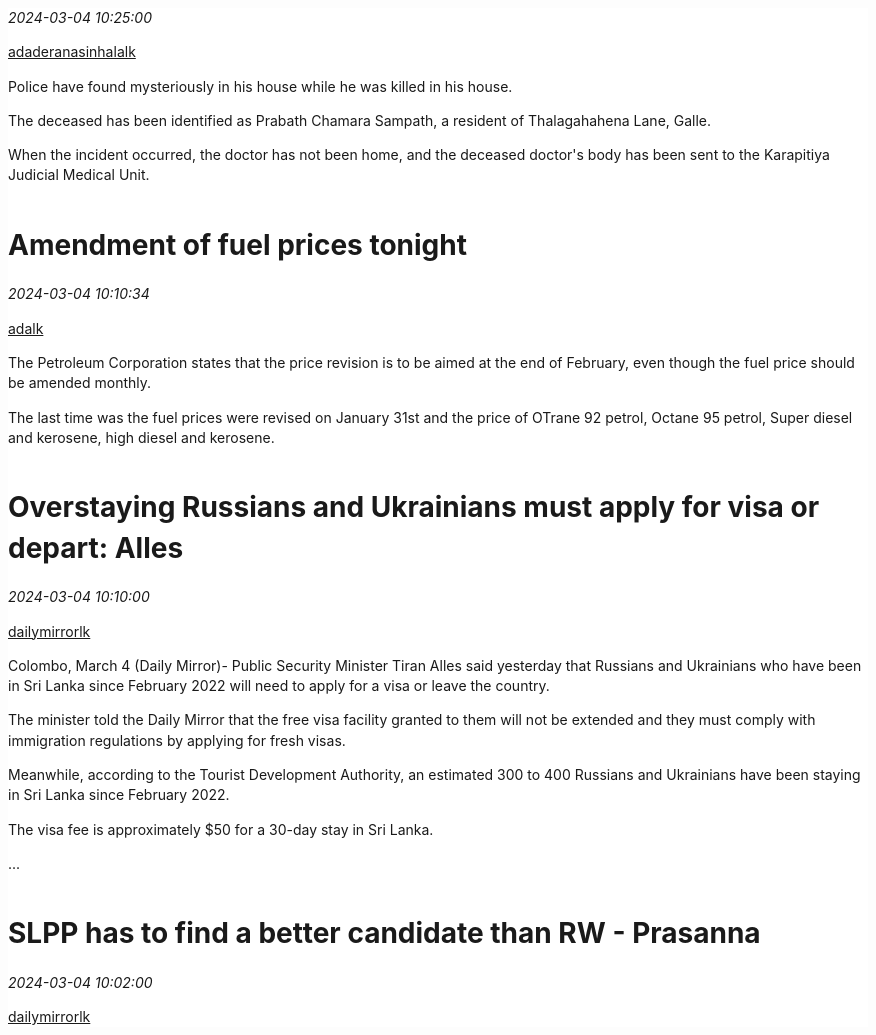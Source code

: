 *2024-03-04 10:25:00*

[adaderanasinhalalk](http://sinhala.adaderana.lk/news/194103)

Police have found mysteriously in his house while he was killed in his house.

The deceased has been identified as Prabath Chamara Sampath, a resident of Thalagahahena Lane, Galle.

When the incident occurred, the doctor has not been home, and the deceased doctor's body has been sent to the Karapitiya Judicial Medical Unit.



# Amendment of fuel prices tonight

*2024-03-04 10:10:34*

[adalk](https://www.ada.lk/breaking_news/අද-රෑට-ඉන්ධන-මිලහි-සංශෝධනයක්/11-408405)

The Petroleum Corporation states that the price revision is to be aimed at the end of February, even though the fuel price should be amended monthly.

The last time was the fuel prices were revised on January 31st and the price of OTrane 92 petrol, Octane 95 petrol, Super diesel and kerosene, high diesel and kerosene.



# Overstaying Russians and Ukrainians must apply for visa or depart: Alles

*2024-03-04 10:10:00*

[dailymirrorlk](https://www.dailymirror.lk/breaking-news/Overstaying-Russians-and-Ukrainians-must-apply-for-visa-or-depart-Alles/108-278180)

Colombo, March 4 (Daily Mirror)- Public Security Minister Tiran Alles said yesterday that Russians and Ukrainians who have been in Sri Lanka since February 2022 will need to apply for a visa or leave the country.

The minister told the Daily Mirror that the free visa facility granted to them will not be extended and they must comply with immigration regulations by applying for fresh visas.

Meanwhile, according to the Tourist Development Authority, an estimated 300 to 400 Russians and Ukrainians have been staying in Sri Lanka since February 2022.

The visa fee is approximately $50 for a 30-day stay in Sri Lanka.

...



# SLPP has to find a better candidate than RW - Prasanna

*2024-03-04 10:02:00*

[dailymirrorlk](https://www.dailymirror.lk/breaking-news/SLPP-has-to-find-a-better-candidate-than-RW-Prasanna/108-278192)
